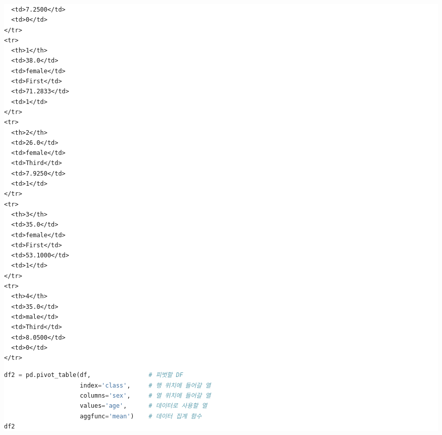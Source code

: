       <td>7.2500</td>
      <td>0</td>
    </tr>
    <tr>
      <th>1</th>
      <td>38.0</td>
      <td>female</td>
      <td>First</td>
      <td>71.2833</td>
      <td>1</td>
    </tr>
    <tr>
      <th>2</th>
      <td>26.0</td>
      <td>female</td>
      <td>Third</td>
      <td>7.9250</td>
      <td>1</td>
    </tr>
    <tr>
      <th>3</th>
      <td>35.0</td>
      <td>female</td>
      <td>First</td>
      <td>53.1000</td>
      <td>1</td>
    </tr>
    <tr>
      <th>4</th>
      <td>35.0</td>
      <td>male</td>
      <td>Third</td>
      <td>8.0500</td>
      <td>0</td>
    </tr>
  </tbody>
</table>
</div>




```python
df2 = pd.pivot_table(df,                # 피벗할 DF
                     index='class',     # 행 위치에 들어갈 열
                     columns='sex',     # 열 위치에 들어갈 열
                     values='age',      # 데이터로 사용할 열
                     aggfunc='mean')    # 데이터 집계 함수
df2
```




<div>
<style scoped>
    .dataframe tbody tr th:only-of-type {
        vertical-align: middle;
    }
